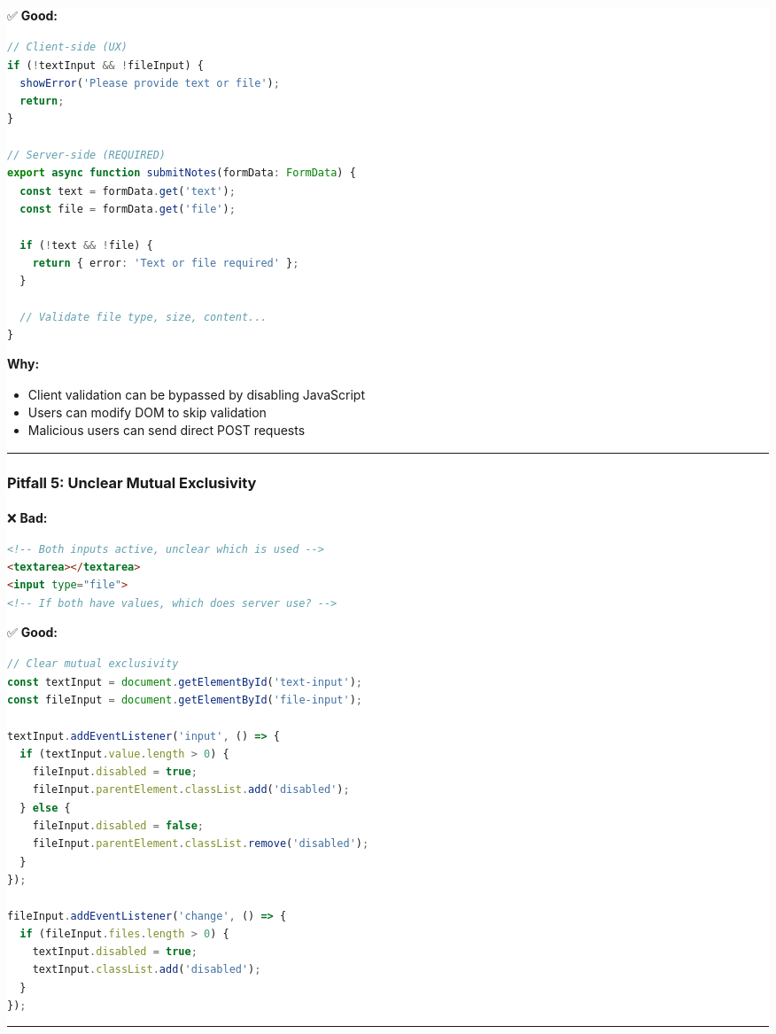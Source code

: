 ✅ **Good:**
```typescript
// Client-side (UX)
if (!textInput && !fileInput) {
  showError('Please provide text or file');
  return;
}

// Server-side (REQUIRED)
export async function submitNotes(formData: FormData) {
  const text = formData.get('text');
  const file = formData.get('file');

  if (!text && !file) {
    return { error: 'Text or file required' };
  }

  // Validate file type, size, content...
}
```

**Why:**
- Client validation can be bypassed by disabling JavaScript
- Users can modify DOM to skip validation
- Malicious users can send direct POST requests

---

### Pitfall 5: Unclear Mutual Exclusivity

❌ **Bad:**
```html
<!-- Both inputs active, unclear which is used -->
<textarea></textarea>
<input type="file">
<!-- If both have values, which does server use? -->
```

✅ **Good:**
```javascript
// Clear mutual exclusivity
const textInput = document.getElementById('text-input');
const fileInput = document.getElementById('file-input');

textInput.addEventListener('input', () => {
  if (textInput.value.length > 0) {
    fileInput.disabled = true;
    fileInput.parentElement.classList.add('disabled');
  } else {
    fileInput.disabled = false;
    fileInput.parentElement.classList.remove('disabled');
  }
});

fileInput.addEventListener('change', () => {
  if (fileInput.files.length > 0) {
    textInput.disabled = true;
    textInput.classList.add('disabled');
  }
});
```

---